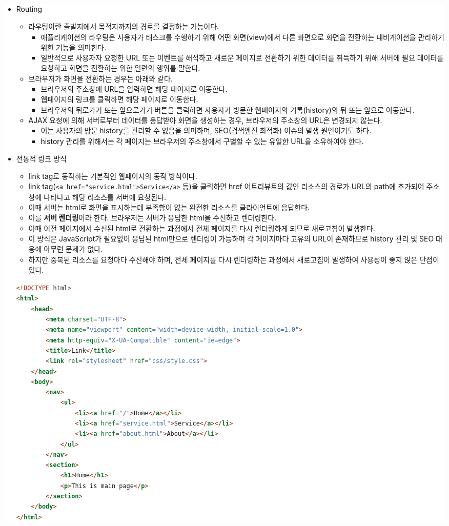 

- Routing
  - 라우팅이란 출발지에서 목적지까지의 경로를 결정하는 기능이다. 
    - 애플리케이션의 라우팅은 사용자가 태스크를 수행하기 위해 어떤 화면(view)에서 다른 화면으로 화면을 전환하는 내비게이션을 관리하기 위한 기능을 의미한다.
    - 일반적으로 사용자자 요청한 URL 또는 이벤트를 해석하고 새로운 페이지로 전환하기 위한 데이터를 취득하기 위해 서버에 필요 데이터를 요청하고 화면을 전환하는 위한 일련의 행위를 말한다.
  - 브라우저가 화면을 전환하는 경우는 아래와 같다.
    - 브라우저의 주소창에 URL을 입력하면 해당 페이지로 이동한다.
    - 웹페이지의 링크를 클릭하면 해당 페이지로 이동한다.
    - 브라우저의 뒤로가기 또는 앞으로가기 버튼을 클릭하면 사용자가 방문한 웹페이지의 기록(history)의 뒤 또는 앞으로 이동한다.
  - AJAX 요청에 의해 서버로부터 데이터를 응답받아 화면을 생성하는 경우, 브라우저의 주소창의 URL은 변경되지 않는다. 
    - 이는 사용자의 방문 history를 관리할 수 없음을 의미하며, SEO(검색엔진 최적화) 이슈의 발생 원인이기도 하다. 
    - history 관리를 위해서는 각 페이지는 브라우저의 주소창에서 구별할 수 있는 유일한 URL을 소유하여야 한다.



- 전통적 링크 방식

  -  link tag로 동작하는 기본적인 웹페이지의 동작 방식이다.
  -  link tag(`<a href="service.html">Service</a>` 등)을 클릭하면 href 어트리뷰트의 값인 리소스의 경로가 URL의 path에 추가되어 주소창에 나타나고 해당 리소스를 서버에 요청된다.
  -  이때 서버는 html로 화면을 표시하는데 부족함이 없는 완전한 리소스를 클라이언트에 응답한다. 
  -  이를 **서버 렌더링**이라 한다. 브라우저는 서버가 응답한 html을 수신하고 렌더링한다. 
  -  이때 이전 페이지에서 수신된 html로 전환하는 과정에서 전체 페이지를 다시 렌더링하게 되므로 새로고침이 발생한다.
  -  이 방식은 JavaScript가 필요없이 응답된 html만으로 렌더링이 가능하며 각 페이지마다 고유의 URL이 존재하므로 history 관리 및 SEO 대응에 아무런 문제가 없다. 
  -  하지만 중복된 리소스를 요청마다 수신해야 하며, 전체 페이지를 다시 렌더링하는 과정에서 새로고침이 발생하여 사용성이 좋지 않은 단점이 있다.

  ```html
  <!DOCTYPE html>
  <html>
      <head>
          <meta charset="UTF-8">
          <meta name="viewport" content="width=device-width, initial-scale=1.0">
          <meta http-equiv="X-UA-Compatible" content="ie=edge">
          <title>Link</title>
          <link rel="stylesheet" href="css/style.css">
      </head>
      <body>
          <nav>
              <ul>
                  <li><a href="/">Home</a></li>
                  <li><a href="service.html">Service</a></li>
                  <li><a href="about.html">About</a></li>
              </ul>
          </nav>
          <section>
              <h1>Home</h1>
              <p>This is main page</p>
          </section>
      </body>
  </html>
  ```
